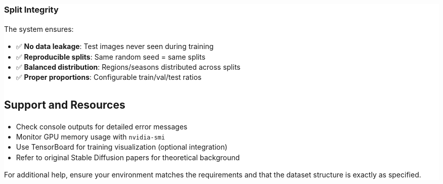 ### Split Integrity
The system ensures:
- ✅ **No data leakage**: Test images never seen during training
- ✅ **Reproducible splits**: Same random seed = same splits
- ✅ **Balanced distribution**: Regions/seasons distributed across splits
- ✅ **Proper proportions**: Configurable train/val/test ratios

## Support and Resources

- Check console outputs for detailed error messages
- Monitor GPU memory usage with `nvidia-smi`
- Use TensorBoard for training visualization (optional integration)
- Refer to original Stable Diffusion papers for theoretical background

For additional help, ensure your environment matches the requirements and that the dataset structure is exactly as specified.
